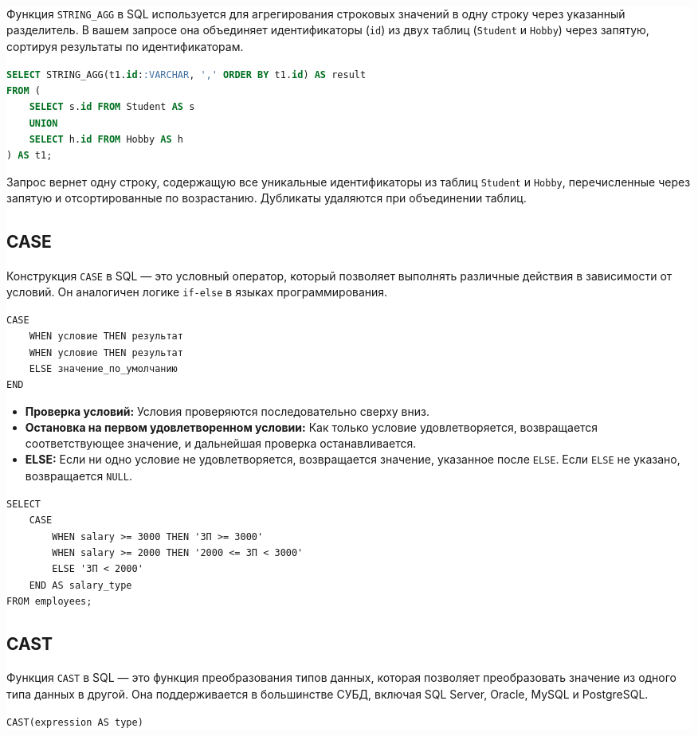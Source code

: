 Функция `STRING_AGG` в SQL используется для агрегирования строковых значений в одну строку через указанный разделитель. В вашем запросе она объединяет идентификаторы (`id`) из двух таблиц (`Student` и `Hobby`) через запятую, сортируя результаты по идентификаторам.

```SQL
SELECT STRING_AGG(t1.id::VARCHAR, ',' ORDER BY t1.id) AS result
FROM (
    SELECT s.id FROM Student AS s
    UNION
    SELECT h.id FROM Hobby AS h
) AS t1;
```

Запрос вернет одну строку, содержащую все уникальные идентификаторы из таблиц `Student` и `Hobby`, перечисленные через запятую и отсортированные по возрастанию. Дубликаты удаляются при объединении таблиц.

## CASE

Конструкция `CASE` в SQL — это условный оператор, который позволяет выполнять различные действия в зависимости от условий. Он аналогичен логике `if-else` в языках программирования.

```PostgreSQL
CASE
    WHEN условие THEN результат
    WHEN условие THEN результат
    ELSE значение_по_умолчанию
END
```

- **Проверка условий:** Условия проверяются последовательно сверху вниз.
- **Остановка на первом удовлетворенном условии:** Как только условие удовлетворяется, возвращается соответствующее значение, и дальнейшая проверка останавливается.
- **ELSE:** Если ни одно условие не удовлетворяется, возвращается значение, указанное после `ELSE`. Если `ELSE` не указано, возвращается `NULL`.

```PostgreSQL
SELECT
    CASE
        WHEN salary >= 3000 THEN 'ЗП >= 3000'
        WHEN salary >= 2000 THEN '2000 <= ЗП < 3000'
        ELSE 'ЗП < 2000'
    END AS salary_type
FROM employees;
```

## CAST

Функция `CAST` в SQL — это функция преобразования типов данных, которая позволяет преобразовать значение из одного типа данных в другой. Она поддерживается в большинстве СУБД, включая SQL Server, Oracle, MySQL и PostgreSQL.

```PostgreSQL
CAST(expression AS type)
```
